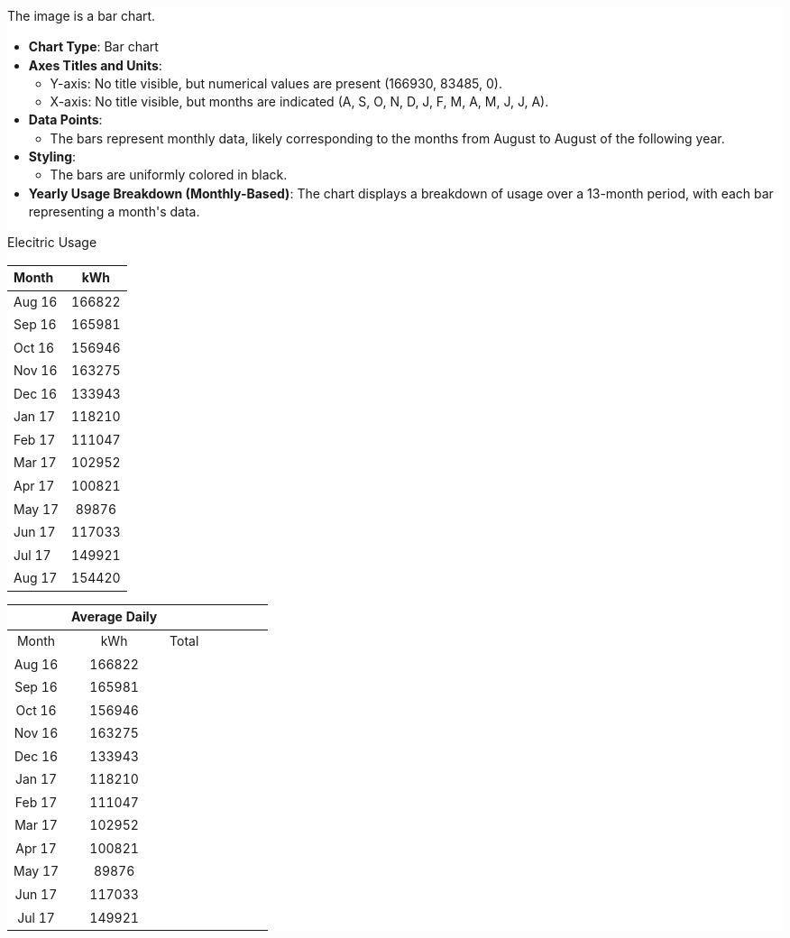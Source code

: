 The image is a bar chart.

- **Chart Type**: Bar chart
- **Axes Titles and Units**: 
  - Y-axis: No title visible, but numerical values are present (166930, 83485, 0).
  - X-axis: No title visible, but months are indicated (A, S, O, N, D, J, F, M, A, M, J, J, A).
- **Data Points**: 
  - The bars represent monthly data, likely corresponding to the months from August to August of the following year.
- **Styling**: 
  - The bars are uniformly colored in black.
- **Yearly Usage Breakdown (Monthly-Based)**: The chart displays a breakdown of usage over a 13-month period, with each bar representing a month's data.

Elecitric Usage

| Month | kWh |
| :-- | :--: |
| Aug 16 | 166822 |
| Sep 16 | 165981 |
| Oct 16 | 156946 |
| Nov 16 | 163275 |
| Dec 16 | 133943 |
| Jan 17 | 118210 |
| Feb 17 | 111047 |
| Mar 17 | 102952 |
| Apr 17 | 100821 |
| May 17 | 89876 |
| Jun 17 | 117033 |
| Jul 17 | 149921 |
| Aug 17 | 154420 |


|  | Average Daily |  |  |  |  |  |  |
| :--: | :--: | :--: | :--: | :--: | :--: | :--: | :--: |
| Month | kWh | Total |  |  |  |  |  |
| Aug 16 | 166822 |  |  |  |  |  |  |
| Sep 16 | 165981 |  |  |  |  |  |  |
| Oct 16 | 156946 |  |  |  |  |  |  |
| Nov 16 | 163275 |  |  |  |  |  |  |
| Dec 16 | 133943 |  |  |  |  |  |  |
| Jan 17 | 118210 |  |  |  |  |  |  |
| Feb 17 | 111047 |  |  |  |  |  |  |
| Mar 17 | 102952 |  |  |  |  |  |  |
| Apr 17 | 100821 |  |  |  |  |  |  |
| May 17 | 89876 |  |  |  |  |  |  |
| Jun 17 | 117033 |  |  |  |  |  |  |
| Jul 17 | 149921 |  |  |  |  |  |  |